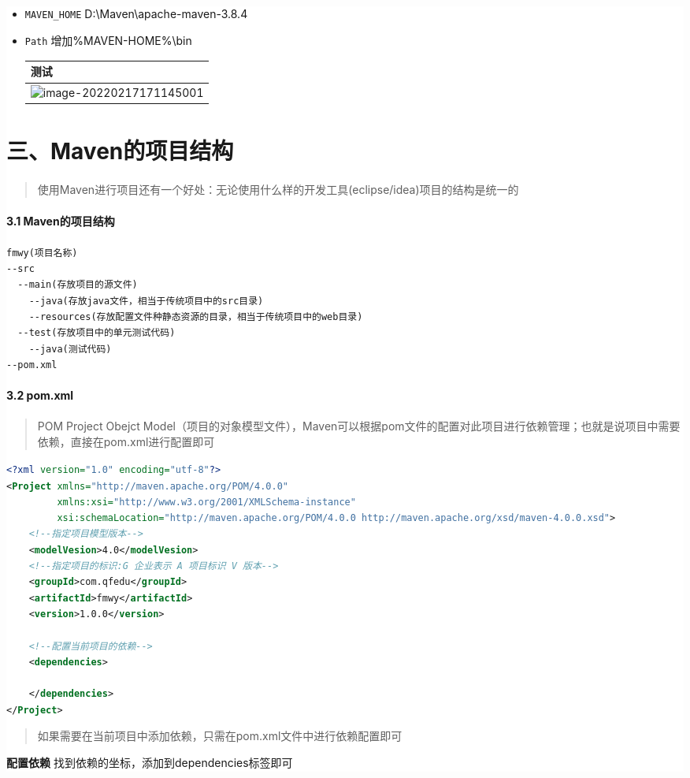 - `MAVEN_HOME`		D:\Maven\apache-maven-3.8.4

- `Path` 增加%MAVEN-HOME%\bin

  | 测试                                                         |
  | ------------------------------------------------------------ |
  | ![image-20220217171145001](C:\Users\HP\AppData\Roaming\Typora\typora-user-images\image-20220217171145001.png) |

  



# 三、Maven的项目结构

> 使用Maven进行项目还有一个好处：无论使用什么样的开发工具(eclipse/idea)项目的结构是统一的

#### 3.1 Maven的项目结构

```
fmwy(项目名称)
--src
  --main(存放项目的源文件)
    --java(存放java文件，相当于传统项目中的src目录)
    --resources(存放配置文件种静态资源的目录，相当于传统项目中的web目录)
  --test(存放项目中的单元测试代码)
  	--java(测试代码)
--pom.xml
```

#### 3.2 pom.xml

>POM Project Obejct Model（项目的对象模型文件），Maven可以根据pom文件的配置对此项目进行依赖管理；也就是说项目中需要依赖，直接在pom.xml进行配置即可

```xml
<?xml version="1.0" encoding="utf-8"?>
<Project xmlns="http://maven.apache.org/POM/4.0.0"
         xmlns:xsi="http://www.w3.org/2001/XMLSchema-instance"
         xsi:schemaLocation="http://maven.apache.org/POM/4.0.0 http://maven.apache.org/xsd/maven-4.0.0.xsd">
	<!--指定项目模型版本-->
    <modelVesion>4.0</modelVesion>
    <!--指定项目的标识:G 企业表示 A 项目标识 V 版本-->
    <groupId>com.qfedu</groupId>
    <artifactId>fmwy</artifactId>
    <version>1.0.0</version>
    
    <!--配置当前项目的依赖-->
    <dependencies>
    
    </dependencies>
</Project>
```

> 如果需要在当前项目中添加依赖，只需在pom.xml文件中进行依赖配置即可

**配置依赖** 找到依赖的坐标，添加到dependencies标签即可
